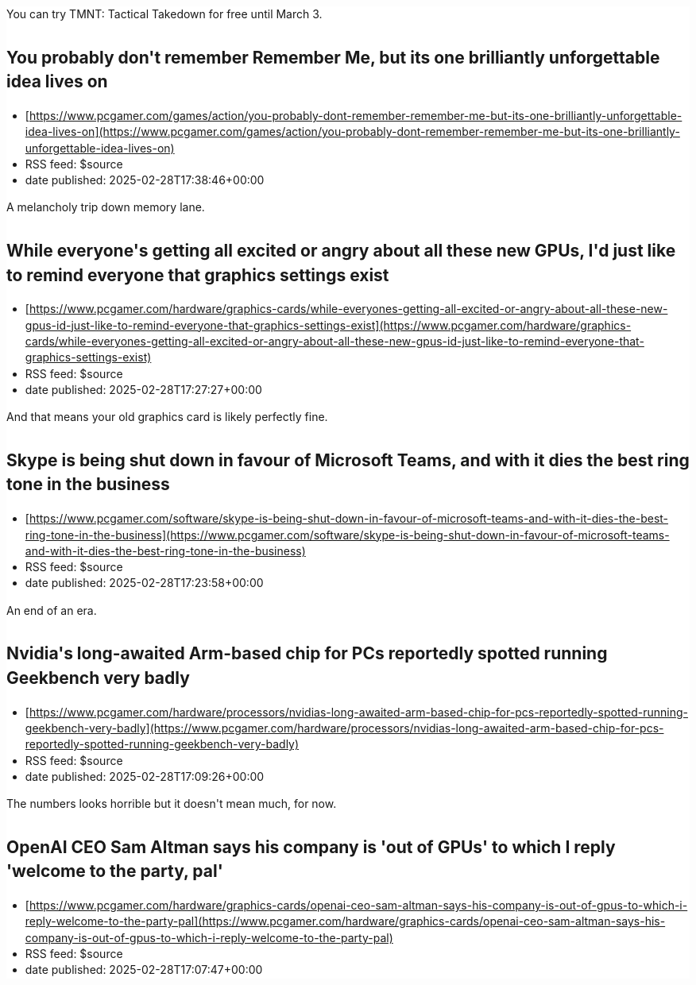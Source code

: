 You can try TMNT: Tactical Takedown for free until March 3.

## You probably don't remember Remember Me, but its one brilliantly unforgettable idea lives on
 - [https://www.pcgamer.com/games/action/you-probably-dont-remember-remember-me-but-its-one-brilliantly-unforgettable-idea-lives-on](https://www.pcgamer.com/games/action/you-probably-dont-remember-remember-me-but-its-one-brilliantly-unforgettable-idea-lives-on)
 - RSS feed: $source
 - date published: 2025-02-28T17:38:46+00:00

A melancholy trip down memory lane.

## While everyone's getting all excited or angry about all these new GPUs, I'd just like to remind everyone that graphics settings exist
 - [https://www.pcgamer.com/hardware/graphics-cards/while-everyones-getting-all-excited-or-angry-about-all-these-new-gpus-id-just-like-to-remind-everyone-that-graphics-settings-exist](https://www.pcgamer.com/hardware/graphics-cards/while-everyones-getting-all-excited-or-angry-about-all-these-new-gpus-id-just-like-to-remind-everyone-that-graphics-settings-exist)
 - RSS feed: $source
 - date published: 2025-02-28T17:27:27+00:00

And that means your old graphics card is likely perfectly fine.

## Skype is being shut down in favour of Microsoft Teams, and with it dies the best ring tone in the business
 - [https://www.pcgamer.com/software/skype-is-being-shut-down-in-favour-of-microsoft-teams-and-with-it-dies-the-best-ring-tone-in-the-business](https://www.pcgamer.com/software/skype-is-being-shut-down-in-favour-of-microsoft-teams-and-with-it-dies-the-best-ring-tone-in-the-business)
 - RSS feed: $source
 - date published: 2025-02-28T17:23:58+00:00

An end of an era.

## Nvidia's long-awaited Arm-based chip for PCs reportedly spotted running Geekbench very badly
 - [https://www.pcgamer.com/hardware/processors/nvidias-long-awaited-arm-based-chip-for-pcs-reportedly-spotted-running-geekbench-very-badly](https://www.pcgamer.com/hardware/processors/nvidias-long-awaited-arm-based-chip-for-pcs-reportedly-spotted-running-geekbench-very-badly)
 - RSS feed: $source
 - date published: 2025-02-28T17:09:26+00:00

The numbers looks horrible but it doesn't mean much, for now.

## OpenAI CEO Sam Altman says his company is 'out of GPUs' to which I reply 'welcome to the party, pal'
 - [https://www.pcgamer.com/hardware/graphics-cards/openai-ceo-sam-altman-says-his-company-is-out-of-gpus-to-which-i-reply-welcome-to-the-party-pal](https://www.pcgamer.com/hardware/graphics-cards/openai-ceo-sam-altman-says-his-company-is-out-of-gpus-to-which-i-reply-welcome-to-the-party-pal)
 - RSS feed: $source
 - date published: 2025-02-28T17:07:47+00:00
